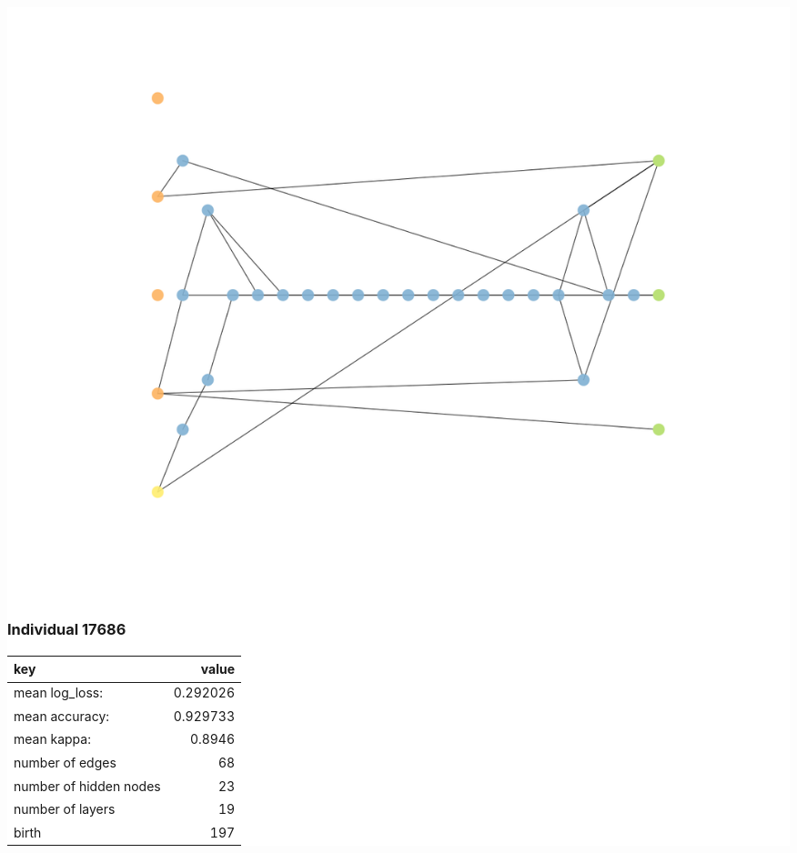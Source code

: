 ![Network of individual 17873](media/network_17873.svg)


### Individual 17686


| key                    |      value |
|:-----------------------|-----------:|
| mean log_loss:         |   0.292026 |
| mean accuracy:         |   0.929733 |
| mean kappa:            |   0.8946   |
| number of edges        |  68        |
| number of hidden nodes |  23        |
| number of layers       |  19        |
| birth                  | 197        |
